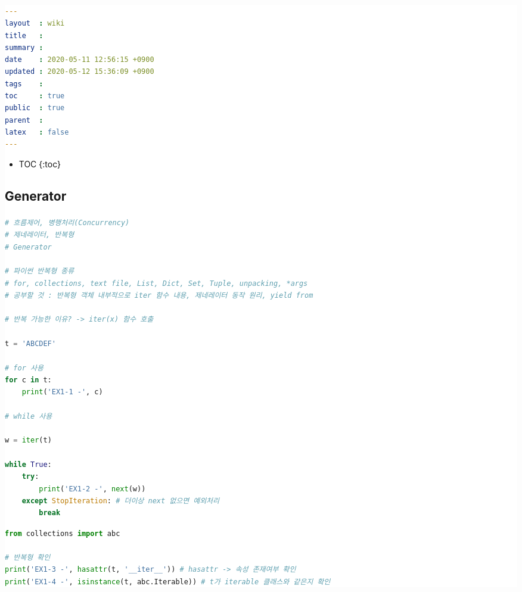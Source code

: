 ```yaml
---
layout  : wiki
title   : 
summary : 
date    : 2020-05-11 12:56:15 +0900
updated : 2020-05-12 15:36:09 +0900
tags    : 
toc     : true
public  : true
parent  : 
latex   : false
---
```

* TOC
{:toc}

## Generator

```python
# 흐름제어, 병행처리(Concurrency)
# 제네레이터, 반복형
# Generator

# 파이썬 반복형 종류
# for, collections, text file, List, Dict, Set, Tuple, unpacking, *args
# 공부할 것 : 반복형 객체 내부적으로 iter 함수 내용, 제네레이터 동작 원리, yield from

# 반복 가능한 이유? -> iter(x) 함수 호출

t = 'ABCDEF'

# for 사용
for c in t:
    print('EX1-1 -', c)

# while 사용

w = iter(t)

while True:
    try:
        print('EX1-2 -', next(w))
    except StopIteration: # 더이상 next 없으면 예외처리
        break

```

```python
from collections import abc

# 반복형 확인
print('EX1-3 -', hasattr(t, '__iter__')) # hasattr -> 속성 존재여부 확인
print('EX1-4 -', isinstance(t, abc.Iterable)) # t가 iterable 클래스와 같은지 확인
```
